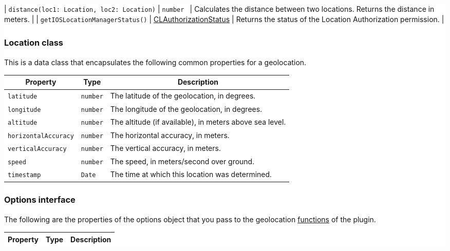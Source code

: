 | `distance(loc1: Location, loc2: Location)`                                                                 | `number `                                                                                                           | Calculates the distance between two locations. Returns the distance in meters.                                                                                                                                                                                                                                                                                                                                                                                                                                                                                                                                                                                                                                                                                                                                                                                                                                                                                                                                                                                                                                                                                                                                                                                                                                                                                                                                                                                                                                                                                                                           |
| `getIOSLocationManagerStatus()`                                                                            | [CLAuthorizationStatus](https://developer.apple.com/documentation/corelocation/clauthorizationstatus?language=objc) | Returns the status of the Location Authorization permission.                                                                                                                                                                                                                                                                                                                                                                                                                                                                                                                                                                                                                                                                                                                                                                                                                                                                                                                                                                                                                                                                                                                                                                                                                                                                                                                                                                                                                                                                                                                                             |

### Location class

This is a data class that encapsulates the following common properties for a geolocation.

| Property             | Type     | Description                                             |
| -------------------- | -------- | ------------------------------------------------------- |
| `latitude`           | `number` | The latitude of the geolocation, in degrees.            |
| `longitude`          | `number` | The longitude of the geolocation, in degrees.           |
| `altitude`           | `number` | The altitude (if available), in meters above sea level. |
| `horizontalAccuracy` | `number` | The horizontal accuracy, in meters.                     |
| `verticalAccuracy`   | `number` | The vertical accuracy, in meters.                       |
| `speed`              | `number` | The speed, in meters/second over ground.                |
| `timestamp`          | `Date`   | The time at which this location was determined.         |

### Options interface

The following are the properties of the options object that you pass to the geolocation [functions](#plugin-functions) of the plugin.

| Property                                | Type                 | Description                                                                                                                                                                                                                                                                                                                                                                                             |
| :-------------------------------------- | :------------------- | :------------------------------------------------------------------------------------------------------------------------------------------------------------------------------------------------------------------------------------------------------------------------------------------------------------------------------------------------------------------------------------------------------ |